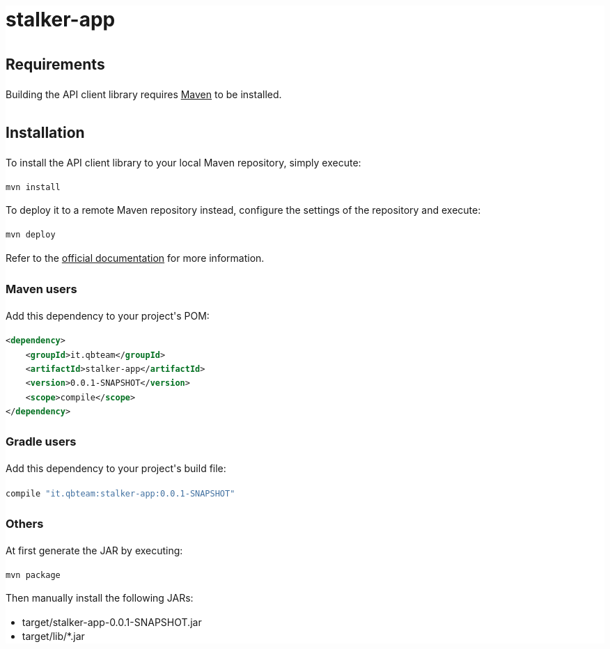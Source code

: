 # stalker-app

## Requirements

Building the API client library requires [Maven](https://maven.apache.org/) to be installed.

## Installation

To install the API client library to your local Maven repository, simply execute:

```shell
mvn install
```

To deploy it to a remote Maven repository instead, configure the settings of the repository and execute:

```shell
mvn deploy
```

Refer to the [official documentation](https://maven.apache.org/plugins/maven-deploy-plugin/usage.html) for more information.

### Maven users

Add this dependency to your project's POM:

```xml
<dependency>
    <groupId>it.qbteam</groupId>
    <artifactId>stalker-app</artifactId>
    <version>0.0.1-SNAPSHOT</version>
    <scope>compile</scope>
</dependency>
```

### Gradle users

Add this dependency to your project's build file:

```groovy
compile "it.qbteam:stalker-app:0.0.1-SNAPSHOT"
```

### Others

At first generate the JAR by executing:

    mvn package

Then manually install the following JARs:

- target/stalker-app-0.0.1-SNAPSHOT.jar
- target/lib/*.jar
